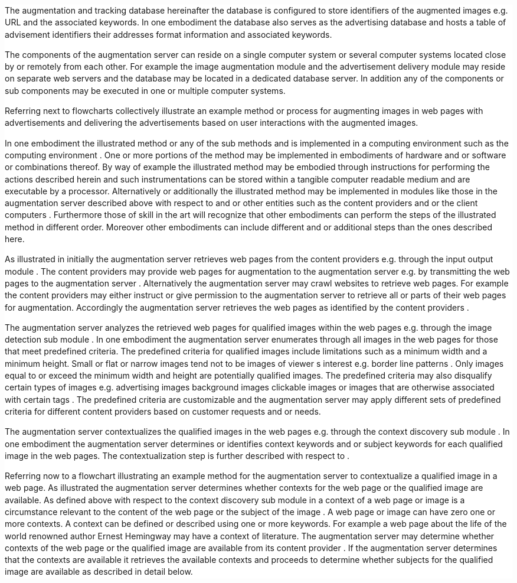 The augmentation and tracking database hereinafter the database is configured to store identifiers of the augmented images e.g. URL and the associated keywords. In one embodiment the database also serves as the advertising database and hosts a table of advisement identifiers their addresses format information and associated keywords.

The components of the augmentation server can reside on a single computer system or several computer systems located close by or remotely from each other. For example the image augmentation module and the advertisement delivery module may reside on separate web servers and the database may be located in a dedicated database server. In addition any of the components or sub components may be executed in one or multiple computer systems.

Referring next to flowcharts collectively illustrate an example method or process for augmenting images in web pages with advertisements and delivering the advertisements based on user interactions with the augmented images.

In one embodiment the illustrated method or any of the sub methods and is implemented in a computing environment such as the computing environment . One or more portions of the method may be implemented in embodiments of hardware and or software or combinations thereof. By way of example the illustrated method may be embodied through instructions for performing the actions described herein and such instrumentations can be stored within a tangible computer readable medium and are executable by a processor. Alternatively or additionally the illustrated method may be implemented in modules like those in the augmentation server described above with respect to and or other entities such as the content providers and or the client computers . Furthermore those of skill in the art will recognize that other embodiments can perform the steps of the illustrated method in different order. Moreover other embodiments can include different and or additional steps than the ones described here.

As illustrated in initially the augmentation server retrieves web pages from the content providers e.g. through the input output module . The content providers may provide web pages for augmentation to the augmentation server e.g. by transmitting the web pages to the augmentation server . Alternatively the augmentation server may crawl websites to retrieve web pages. For example the content providers may either instruct or give permission to the augmentation server to retrieve all or parts of their web pages for augmentation. Accordingly the augmentation server retrieves the web pages as identified by the content providers .

The augmentation server analyzes the retrieved web pages for qualified images within the web pages e.g. through the image detection sub module . In one embodiment the augmentation server enumerates through all images in the web pages for those that meet predefined criteria. The predefined criteria for qualified images include limitations such as a minimum width and a minimum height. Small or flat or narrow images tend not to be images of viewer s interest e.g. border line patterns . Only images equal to or exceed the minimum width and height are potentially qualified images. The predefined criteria may also disqualify certain types of images e.g. advertising images background images clickable images or images that are otherwise associated with certain tags . The predefined criteria are customizable and the augmentation server may apply different sets of predefined criteria for different content providers based on customer requests and or needs.

The augmentation server contextualizes the qualified images in the web pages e.g. through the context discovery sub module . In one embodiment the augmentation server determines or identifies context keywords and or subject keywords for each qualified image in the web pages. The contextualization step is further described with respect to .

Referring now to a flowchart illustrating an example method for the augmentation server to contextualize a qualified image in a web page. As illustrated the augmentation server determines whether contexts for the web page or the qualified image are available. As defined above with respect to the context discovery sub module in a context of a web page or image is a circumstance relevant to the content of the web page or the subject of the image . A web page or image can have zero one or more contexts. A context can be defined or described using one or more keywords. For example a web page about the life of the world renowned author Ernest Hemingway may have a context of literature. The augmentation server may determine whether contexts of the web page or the qualified image are available from its content provider . If the augmentation server determines that the contexts are available it retrieves the available contexts and proceeds to determine whether subjects for the qualified image are available as described in detail below.
